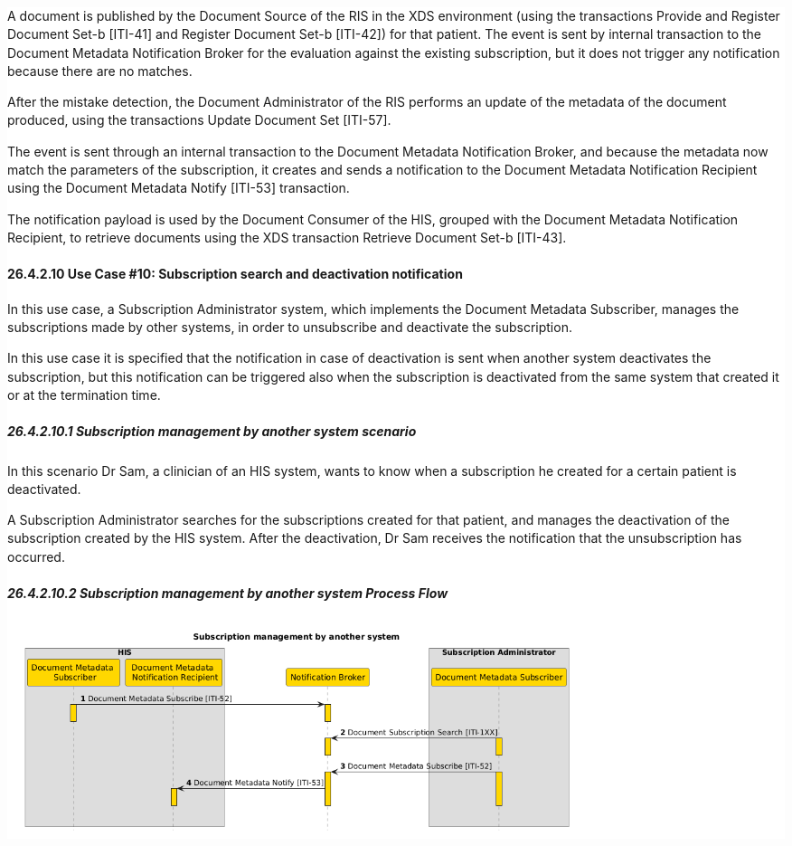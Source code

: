 A document is published by the Document Source of the RIS in the XDS
environment (using the transactions Provide and Register Document Set-b
\[ITI-41\] and Register Document Set-b \[ITI-42\]) for that patient. The
event is sent by internal transaction to the Document Metadata
Notification Broker for the evaluation against the existing
subscription, but it does not trigger any notification because there are
no matches.

After the mistake detection, the Document Administrator of the RIS
performs an update of the metadata of the document produced, using the
transactions Update Document Set \[ITI-57\].

The event is sent through an internal transaction to the Document
Metadata Notification Broker, and because the metadata now match the
parameters of the subscription, it creates and sends a notification to
the Document Metadata Notification Recipient using the Document Metadata
Notify \[ITI-53\] transaction.

The notification payload is used by the Document Consumer of the HIS,
grouped with the Document Metadata Notification Recipient, to retrieve
documents using the XDS transaction Retrieve Document Set-b \[ITI-43\].

#### 26.4.2.10 Use Case \#10: Subscription search and deactivation notification

In this use case, a Subscription Administrator system, which implements
the Document Metadata Subscriber, manages the subscriptions made by
other systems, in order to unsubscribe and deactivate the subscription.

In this use case it is specified that the notification in case of
deactivation is sent when another system deactivates the subscription,
but this notification can be triggered also when the subscription is
deactivated from the same system that created it or at the termination
time.

##### 26.4.2.10.1 Subscription management by another system scenario

In this scenario Dr Sam, a clinician of an HIS system, wants to know
when a subscription he created for a certain patient is deactivated.

A Subscription Administrator searches for the subscriptions created for
that patient, and manages the deactivation of the subscription created
by the HIS system. After the deactivation, Dr Sam receives the
notification that the unsubscription has occurred.

##### 26.4.2.10.2 Subscription management by another system Process Flow

<img src="./media/image5.png" style="width:6.5in;height:2.41667in" />
